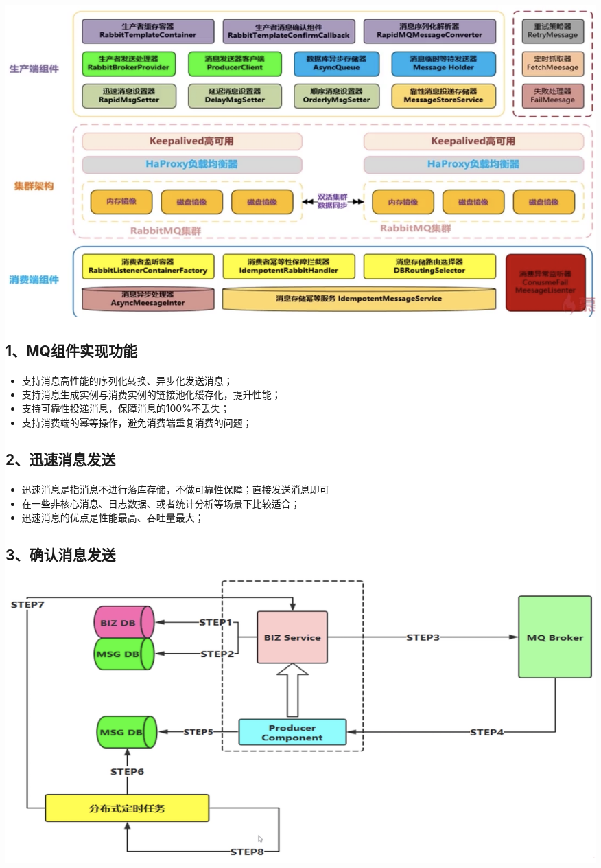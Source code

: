 ![](image/MQ组件架构.png)

## 1、MQ组件实现功能

- 支持消息高性能的序列化转换、异步化发送消息；
- 支持消息生成实例与消费实例的链接池化缓存化，提升性能；
- 支持可靠性投递消息，保障消息的100%不丢失；
- 支持消费端的幂等操作，避免消费端重复消费的问题；

## 2、迅速消息发送

- 迅速消息是指消息不进行落库存储，不做可靠性保障；直接发送消息即可
- 在一些非核心消息、日志数据、或者统计分析等场景下比较适合；
- 迅速消息的优点是性能最高、吞吐量最大；

## 3、确认消息发送

![](image/确认消息发送模式.png)
